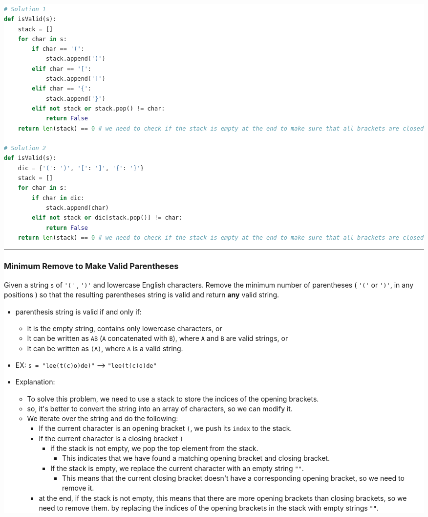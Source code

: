 ```py
# Solution 1
def isValid(s):
    stack = []
    for char in s:
        if char == '(':
            stack.append(')')
        elif char == '[':
            stack.append(']')
        elif char == '{':
            stack.append('}')
        elif not stack or stack.pop() != char:
            return False
    return len(stack) == 0 # we need to check if the stack is empty at the end to make sure that all brackets are closed

# Solution 2
def isValid(s):
    dic = {'(': ')', '[': ']', '{': '}'}
    stack = []
    for char in s:
        if char in dic:
            stack.append(char)
        elif not stack or dic[stack.pop()] != char:
            return False
    return len(stack) == 0 # we need to check if the stack is empty at the end to make sure that all brackets are closed
```

---

### Minimum Remove to Make Valid Parentheses

Given a string `s` of `'('` , `')'` and lowercase English characters. Remove the minimum number of parentheses ( `'('` or `')'`, in any positions ) so that the resulting parentheses string is valid and return **any** valid string.

- parenthesis string is valid if and only if:

  - It is the empty string, contains only lowercase characters, or
  - It can be written as `AB` (`A` concatenated with `B`), where `A` and `B` are valid strings, or
  - It can be written as `(A)`, where `A` is a valid string.

- EX: `s = "lee(t(c)o)de)"` --> `"lee(t(c)o)de"`

- Explanation:
  - To solve this problem, we need to use a stack to store the indices of the opening brackets.
  - so, it's better to convert the string into an array of characters, so we can modify it.
  - We iterate over the string and do the following:
    - If the current character is an opening bracket `(`, we push its `index` to the stack.
    - If the current character is a closing bracket `)`
      - if the stack is not empty, we pop the top element from the stack.
        - This indicates that we have found a matching opening bracket and closing bracket.
      - If the stack is empty, we replace the current character with an empty string `""`.
        - This means that the current closing bracket doesn't have a corresponding opening bracket, so we need to remove it.
    - at the end, if the stack is not empty, this means that there are more opening brackets than closing brackets, so we need to remove them. by replacing the indices of the opening brackets in the stack with empty strings `""`.
